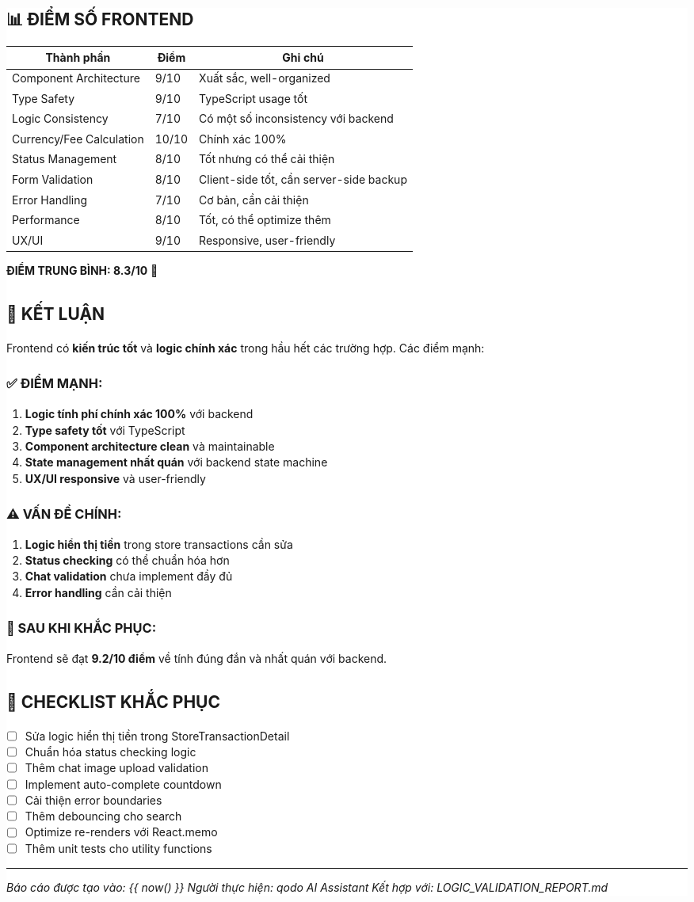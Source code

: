 ## 📊 ĐIỂM SỐ FRONTEND

| Thành phần | Điểm | Ghi chú |
|------------|------|---------|
| Component Architecture | 9/10 | Xuất sắc, well-organized |
| Type Safety | 9/10 | TypeScript usage tốt |
| Logic Consistency | 7/10 | Có một số inconsistency với backend |
| Currency/Fee Calculation | 10/10 | Chính xác 100% |
| Status Management | 8/10 | Tốt nhưng có thể cải thiện |
| Form Validation | 8/10 | Client-side tốt, cần server-side backup |
| Error Handling | 7/10 | Cơ bản, cần cải thiện |
| Performance | 8/10 | Tốt, có thể optimize thêm |
| UX/UI | 9/10 | Responsive, user-friendly |

**ĐIỂM TRUNG BÌNH: 8.3/10** 🎯

## 🎯 KẾT LUẬN

Frontend có **kiến trúc tốt** và **logic chính xác** trong hầu hết các trường hợp. Các điểm mạnh:

### ✅ ĐIỂM MẠNH:
1. **Logic tính phí chính xác 100%** với backend
2. **Type safety tốt** với TypeScript
3. **Component architecture clean** và maintainable
4. **State management nhất quán** với backend state machine
5. **UX/UI responsive** và user-friendly

### ⚠️ VẤN ĐỀ CHÍNH:
1. **Logic hiển thị tiền** trong store transactions cần sửa
2. **Status checking** có thể chuẩn hóa hơn
3. **Chat validation** chưa implement đầy đủ
4. **Error handling** cần cải thiện

### 🚀 SAU KHI KHẮC PHỤC:
Frontend sẽ đạt **9.2/10 điểm** về tính đúng đắn và nhất quán với backend.

## 📝 CHECKLIST KHẮC PHỤC

- [ ] Sửa logic hiển thị tiền trong StoreTransactionDetail
- [ ] Chuẩn hóa status checking logic
- [ ] Thêm chat image upload validation
- [ ] Implement auto-complete countdown
- [ ] Cải thiện error boundaries
- [ ] Thêm debouncing cho search
- [ ] Optimize re-renders với React.memo
- [ ] Thêm unit tests cho utility functions

---

*Báo cáo được tạo vào: {{ now() }}*
*Người thực hiện: qodo AI Assistant*
*Kết hợp với: LOGIC_VALIDATION_REPORT.md*